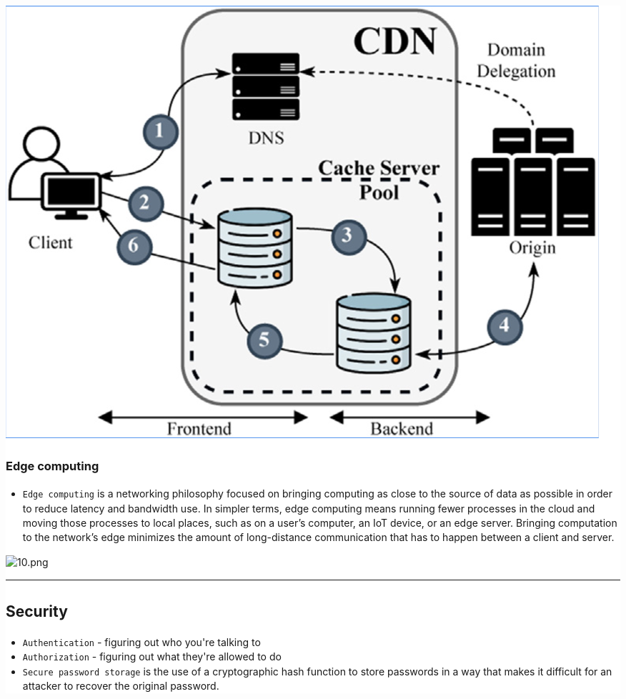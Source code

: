 ![21.png](images/system.design.8/21.png)

### Edge computing

- `Edge computing` is a networking philosophy focused on bringing computing as close to the source of data as possible
  in order to reduce latency and bandwidth use. In simpler terms, edge computing means running fewer processes in the
  cloud and moving those processes to local places, such as on a user’s computer, an IoT device, or an edge server.
  Bringing computation to the network’s edge minimizes the amount of long-distance communication that has to happen
  between a client and server.

![10.png](images/system.design.8/10.png)

---

## Security

- `Authentication` - figuring out who you're talking to
- `Authorization` - figuring out what they're allowed to do
- `Secure password storage` is the use of a cryptographic hash function to store passwords in a way that makes it difficult
  for an attacker to recover the original password.

